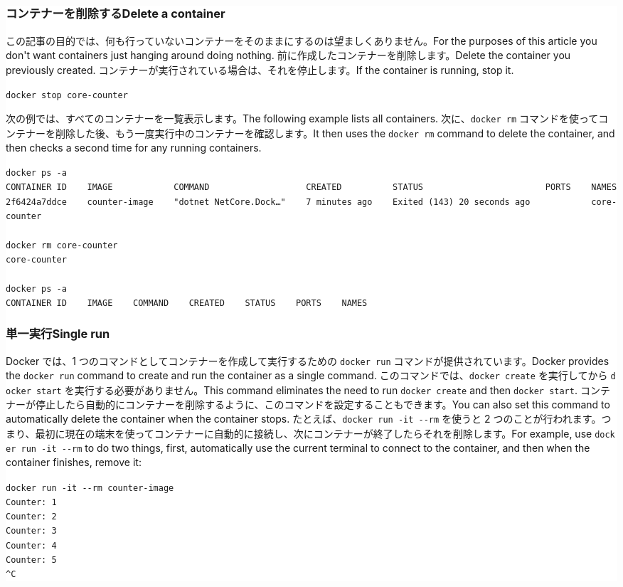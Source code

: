 ### <a name="delete-a-container"></a><span data-ttu-id="75716-210">コンテナーを削除する</span><span class="sxs-lookup"><span data-stu-id="75716-210">Delete a container</span></span>

<span data-ttu-id="75716-211">この記事の目的では、何も行っていないコンテナーをそのままにするのは望ましくありません。</span><span class="sxs-lookup"><span data-stu-id="75716-211">For the purposes of this article you don't want containers just hanging around doing nothing.</span></span> <span data-ttu-id="75716-212">前に作成したコンテナーを削除します。</span><span class="sxs-lookup"><span data-stu-id="75716-212">Delete the container you previously created.</span></span> <span data-ttu-id="75716-213">コンテナーが実行されている場合は、それを停止します。</span><span class="sxs-lookup"><span data-stu-id="75716-213">If the container is running, stop it.</span></span>

```console
docker stop core-counter
```

<span data-ttu-id="75716-214">次の例では、すべてのコンテナーを一覧表示します。</span><span class="sxs-lookup"><span data-stu-id="75716-214">The following example lists all containers.</span></span> <span data-ttu-id="75716-215">次に、`docker rm` コマンドを使ってコンテナーを削除した後、もう一度実行中のコンテナーを確認します。</span><span class="sxs-lookup"><span data-stu-id="75716-215">It then uses the `docker rm` command to delete the container, and then checks a second time for any running containers.</span></span>

```console
docker ps -a
CONTAINER ID    IMAGE            COMMAND                   CREATED          STATUS                        PORTS    NAMES
2f6424a7ddce    counter-image    "dotnet NetCore.Dock…"    7 minutes ago    Exited (143) 20 seconds ago            core-counter

docker rm core-counter
core-counter

docker ps -a
CONTAINER ID    IMAGE    COMMAND    CREATED    STATUS    PORTS    NAMES
```

### <a name="single-run"></a><span data-ttu-id="75716-216">単一実行</span><span class="sxs-lookup"><span data-stu-id="75716-216">Single run</span></span>

<span data-ttu-id="75716-217">Docker では、1 つのコマンドとしてコンテナーを作成して実行するための `docker run` コマンドが提供されています。</span><span class="sxs-lookup"><span data-stu-id="75716-217">Docker provides the `docker run` command to create and run the container as a single command.</span></span> <span data-ttu-id="75716-218">このコマンドでは、`docker create` を実行してから `docker start` を実行する必要がありません。</span><span class="sxs-lookup"><span data-stu-id="75716-218">This command eliminates the need to run `docker create` and then `docker start`.</span></span> <span data-ttu-id="75716-219">コンテナーが停止したら自動的にコンテナーを削除するように、このコマンドを設定することもできます。</span><span class="sxs-lookup"><span data-stu-id="75716-219">You can also set this command to automatically delete the container when the container stops.</span></span> <span data-ttu-id="75716-220">たとえば、`docker run -it --rm` を使うと 2 つのことが行われます。つまり、最初に現在の端末を使ってコンテナーに自動的に接続し、次にコンテナーが終了したらそれを削除します。</span><span class="sxs-lookup"><span data-stu-id="75716-220">For example, use `docker run -it --rm` to do two things, first, automatically use the current terminal to connect to the container, and then when the container finishes, remove it:</span></span>

```console
docker run -it --rm counter-image
Counter: 1
Counter: 2
Counter: 3
Counter: 4
Counter: 5
^C
```
